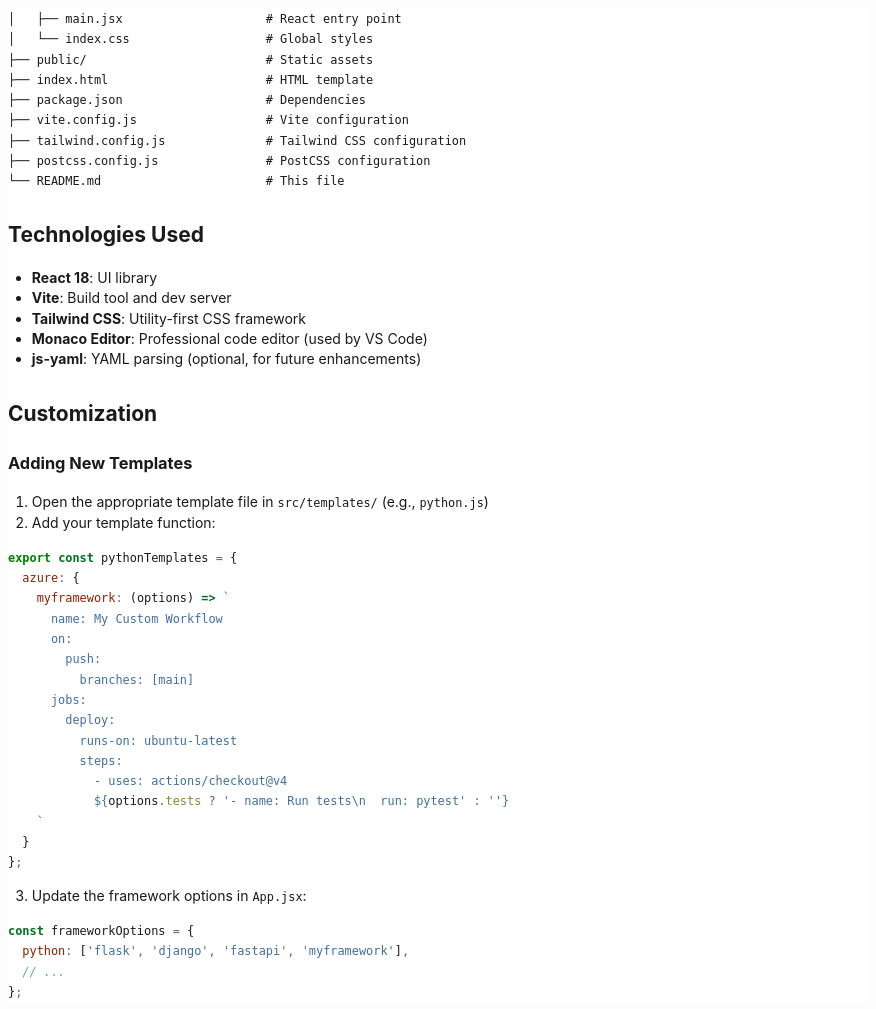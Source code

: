 ```
│   ├── main.jsx                    # React entry point
│   └── index.css                   # Global styles
├── public/                         # Static assets
├── index.html                      # HTML template
├── package.json                    # Dependencies
├── vite.config.js                  # Vite configuration
├── tailwind.config.js              # Tailwind CSS configuration
├── postcss.config.js               # PostCSS configuration
└── README.md                       # This file
```

## Technologies Used

- **React 18**: UI library
- **Vite**: Build tool and dev server
- **Tailwind CSS**: Utility-first CSS framework
- **Monaco Editor**: Professional code editor (used by VS Code)
- **js-yaml**: YAML parsing (optional, for future enhancements)

## Customization

### Adding New Templates

1. Open the appropriate template file in `src/templates/` (e.g., `python.js`)
2. Add your template function:
```javascript
export const pythonTemplates = {
  azure: {
    myframework: (options) => `
      name: My Custom Workflow
      on:
        push:
          branches: [main]
      jobs:
        deploy:
          runs-on: ubuntu-latest
          steps:
            - uses: actions/checkout@v4
            ${options.tests ? '- name: Run tests\n  run: pytest' : ''}
    `
  }
};
```

3. Update the framework options in `App.jsx`:
```javascript
const frameworkOptions = {
  python: ['flask', 'django', 'fastapi', 'myframework'],
  // ...
};
```
